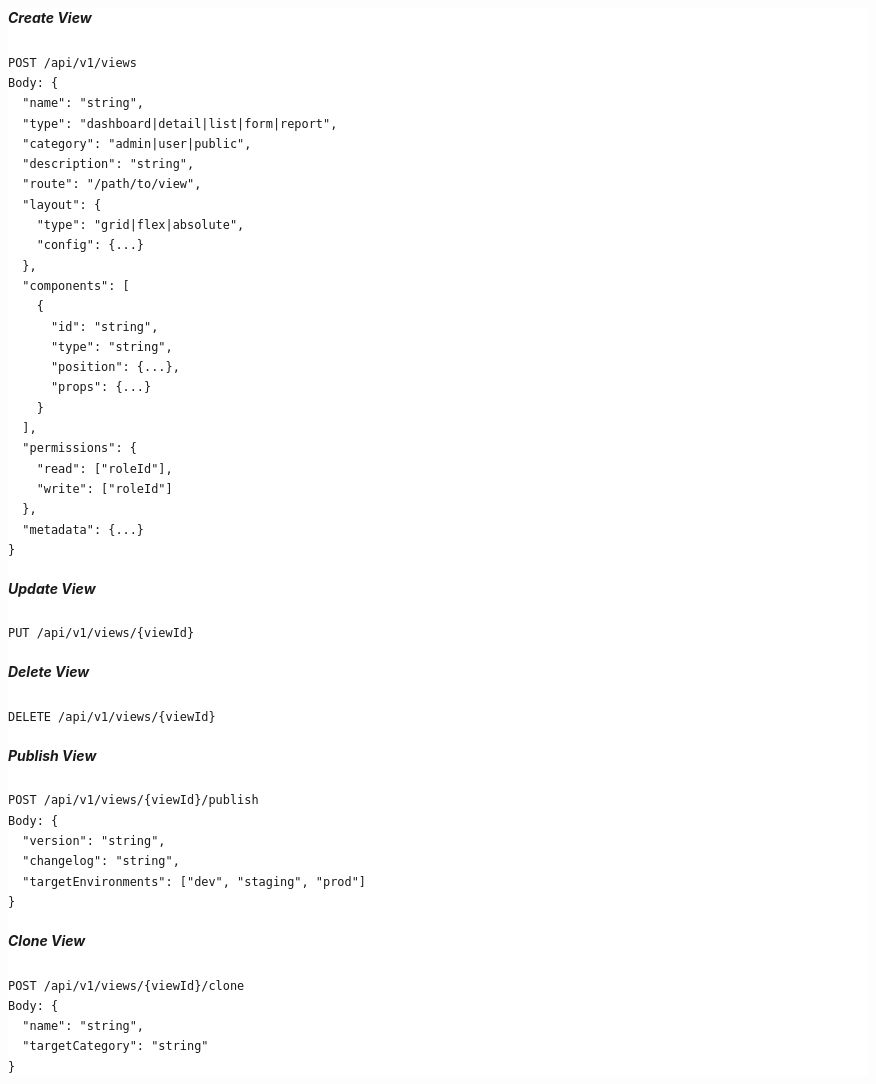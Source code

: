 ##### Create View
```http
POST /api/v1/views
Body: {
  "name": "string",
  "type": "dashboard|detail|list|form|report",
  "category": "admin|user|public",
  "description": "string",
  "route": "/path/to/view",
  "layout": {
    "type": "grid|flex|absolute",
    "config": {...}
  },
  "components": [
    {
      "id": "string",
      "type": "string",
      "position": {...},
      "props": {...}
    }
  ],
  "permissions": {
    "read": ["roleId"],
    "write": ["roleId"]
  },
  "metadata": {...}
}
```

##### Update View
```http
PUT /api/v1/views/{viewId}
```

##### Delete View
```http
DELETE /api/v1/views/{viewId}
```

##### Publish View
```http
POST /api/v1/views/{viewId}/publish
Body: {
  "version": "string",
  "changelog": "string",
  "targetEnvironments": ["dev", "staging", "prod"]
}
```

##### Clone View
```http
POST /api/v1/views/{viewId}/clone
Body: {
  "name": "string",
  "targetCategory": "string"
}
```
